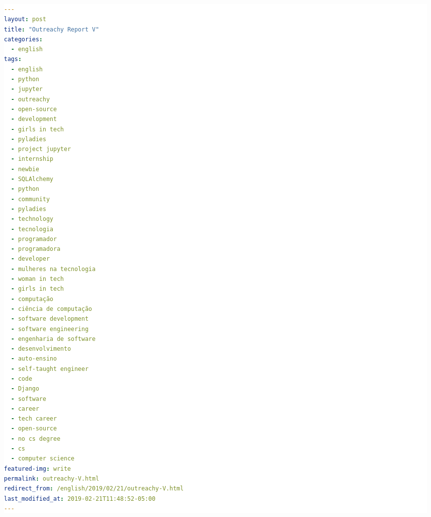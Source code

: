 ```yaml
---
layout: post
title: "Outreachy Report V"
categories:
  - english
tags:
  - english
  - python
  - jupyter
  - outreachy
  - open-source
  - development
  - girls in tech
  - pyladies
  - project jupyter
  - internship
  - newbie
  - SQLAlchemy
  - python
  - community 
  - pyladies
  - technology
  - tecnologia
  - programador
  - programadora
  - developer
  - mulheres na tecnologia
  - woman in tech
  - girls in tech
  - computação
  - ciência de computação
  - software development
  - software engineering
  - engenharia de software
  - desenvolvimento
  - auto-ensino
  - self-taught engineer
  - code
  - Django
  - software
  - career
  - tech career
  - open-source
  - no cs degree
  - cs
  - computer science
featured-img: write
permalink: outreachy-V.html
redirect_from: /english/2019/02/21/outreachy-V.html
last_modified_at: 2019-02-21T11:48:52-05:00
---
```
